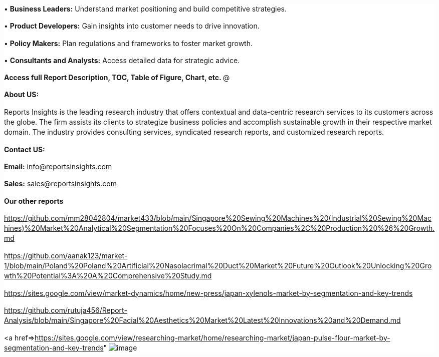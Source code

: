 • <strong>Business Leaders:</strong> Understand market positioning and build competitive strategies.

• <strong>Product Developers:</strong> Gain insights into customer needs to drive innovation.

• <strong>Policy Makers:</strong> Plan regulations and frameworks to foster market growth.

• <strong>Consultants and Analysts:</strong> Access detailed data for strategic advice.
</ul>
<strong>Access full Report Description, TOC, Table of Figure, Chart, etc. </strong>@  <a href= style=color:#0000ff;></a></font>

<strong><strong>About US</strong>:</strong>

Reports Insights is the leading research industry that offers contextual and data-centric research services to its customers across the globe. The firm assists its clients to strategize business policies and accomplish sustainable growth in their respective market domain. The industry provides consulting services, syndicated research reports, and customized research reports.

<strong>Contact US:</strong>

<p class=""""><b>Email:</b> <a href=mailto:info@reportsinsights.com>info@reportsinsights.com</a></p>
<p class=""""><b>Sales:</b> <a href=mailto:sales@reportsinsights.com>sales@reportsinsights.com</a></p>

<strong>Our other reports</strong>

<a href=https://github.com/mm28042804/market433/blob/main/Singapore%20Sewing%20Machines%20(Industrial%20Sewing%20Machines)%20Market%20Analytical%20Segmentation%20Focuses%20On%20Companies%2C%20Production%20%26%20Growth.md>https://github.com/mm28042804/market433/blob/main/Singapore%20Sewing%20Machines%20(Industrial%20Sewing%20Machines)%20Market%20Analytical%20Segmentation%20Focuses%20On%20Companies%2C%20Production%20%26%20Growth.md</a>

<a href=https://github.com/aanak123/market-1/blob/main/Poland%20Poland%20Artificial%20Nasolacrimal%20Duct%20Market%20Future%20Outlook%20Unlocking%20Growth%20Potential%3A%20A%20Comprehensive%20Study.md>https://github.com/aanak123/market-1/blob/main/Poland%20Poland%20Artificial%20Nasolacrimal%20Duct%20Market%20Future%20Outlook%20Unlocking%20Growth%20Potential%3A%20A%20Comprehensive%20Study.md</a>

<a href=https://sites.google.com/view/market-dynamics/home/new-press/japan-xylenols-market-by-segmentation-and-key-trends>https://sites.google.com/view/market-dynamics/home/new-press/japan-xylenols-market-by-segmentation-and-key-trends</a>

<a href=https://github.com/rutuja456/Report-Analysis/blob/main/Singapore%20Facial%20Aesthetics%20Market%20Latest%20Innovations%20and%20Demand.md>https://github.com/rutuja456/Report-Analysis/blob/main/Singapore%20Facial%20Aesthetics%20Market%20Latest%20Innovations%20and%20Demand.md</a>

<a href=>https://sites.google.com/view/researching-market/home/researching-market/japan-pulse-flour-market-by-segmentation-and-key-trends</a>"
![image](https://github.com/user-attachments/assets/bf371acc-94be-4786-9532-44507272b179)

